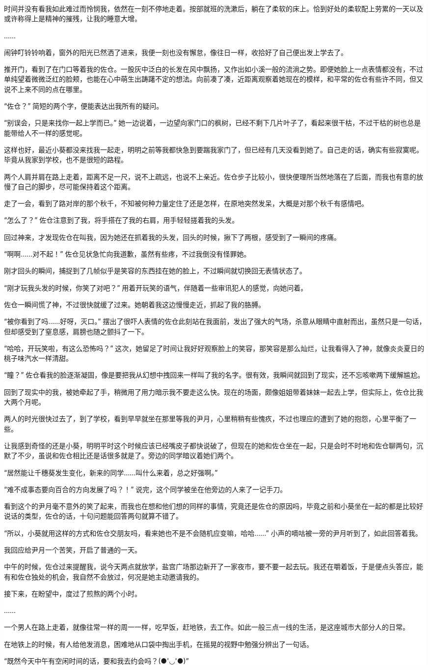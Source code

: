 时间并没有看我如此难过而怜悯我，依然在一刻不停地走着。按部就班的洗漱后，躺在了柔软的床上。恰到好处的柔软配上劳累的一天以及或许称得上是精神的摧残，让我的睡意大增。

……

闹钟叮铃铃响着，窗外的阳光已然洒了进来，我便一刻也没有懈怠，像往日一样，收拾好了自己便出发上学去了。

推开门，看到了在门口等着我的佐仓。一股灰中泛白的长发在风中飘扬，又作出如小溪一般的流淌之势。即便她脸上一点表情都没有，不过单纯望着微微泛红的脸颊，也能在心中萌生出踌躇不定的想法。向前凑了凑，近距离观察着她现在的模样，和平常的佐仓有些许不同，但又说不上来不同的点在哪里。

“佐仓？” 简短的两个字，便能表达出我所有的疑问。

“别误会，只是来找你一起上学而已。” 她一边说着，一边望向家门口的枫树，已经不剩下几片叶子了，看起来很干枯，不过干枯的树也总是能带给人不一样的感觉呢。

这样也好，最近小葵都没来找我一起走，明明之前等我都快急到要踹我家门了，但已经有几天没看到她了。自己走的话，确实有些寂寞呢。毕竟从我家到学校，也不是很短的路程。

两个人肩并肩在路上走着，距离不足一尺，说不上疏远，也说不上亲近。佐仓步子比较小，很快便理所当然地落在了后面，而我也有意的放慢了自己的脚步，尽可能保持着这个距离。

走了一会，看到了路对岸的那个秋千，不知被何种力量定住了还是怎样，在原地突然发呆，大概是对那个秋千有感情吧。

“怎么了？” 佐仓注意到了我，将手搭在了我的右肩，用手轻轻搓着我的头发。

回过神来，才发现佐仓在叫我，因为她还在抓着我的头发，回头的时候，揪下了两根，感受到了一瞬间的疼痛。

“啊啊……对不起！” 佐仓见状急忙向我道歉，虽然有些疼，不过我倒没有怪罪她。

刚才回头的瞬间，捕捉到了几帧似乎是笑容的东西挂在她的脸上，不过瞬间就切换回无表情状态了。

“刚才玩我头发的时候，你笑了对吧？” 用着开玩笑的语气，伴随着一些审讯犯人的感觉，向她问着。

佐仓一瞬间慌了神，不过很快就缓了过来。她朝着我这边慢慢走近，抓起了我的胳膊。

“被你看到了吗……好呀，灭口。” 摆出了很吓人表情的佐仓此刻站在我面前，发出了强大的气场，杀意从眼睛中直射而出，虽然只是一句话，但却感受到了窒息感，肩膀也随之颤抖了一下。

“哈哈，开玩笑啦，有这么恐怖吗？” 这次，她留足了时间让我好好观察脸上的笑容，那笑容是那么灿烂，让我看得入了神，就像炎炎夏日的桃子味汽水一样清甜。

“瞳？” 佐仓看我的脸逐渐凝固，像是要把我从幻想中拽回来一样叫了我的名字。很有效，我瞬间就回到了现实，还不忘咳嗽两下缓解尴尬。

回到了现实中的我，被她牵起了手，稍微用了用力暗示我不要走这么快。现在的场面，颇像姐姐带着妹妹一起去上学，但实际上，佐仓比我大两个月呢。

两人的时光很快过去了，到了学校，看到早早就坐在那里等我的尹月，心里稍稍有些愧疚，不过也理应的遭到了她的抱怨，心里平衡了一些。

让我感到奇怪的还是小葵，明明平时这个时候应该已经嘴皮子都快说破了，但现在的她和佐仓坐在一起，只是会时不时地和佐仓聊两句，沉默了不少，虽说和佐仓相比还是话很多就是了。旁边的同学暗议着她们两个。

“居然能让千穗葵发生变化，新来的同学……叫什么来着，总之好强啊。”

“难不成事态要向百合的方向发展了吗？！” 说完，这个同学被坐在他旁边的人来了一记手刀。

看到这个的尹月毫不意外的笑了起来，而我也在想和他们想的同样的事情，究竟还是佐仓的原因吗，毕竟之前和小葵坐在一起的都是比较好说话的类型，佐仓的话，十句问题能回答两句就算不错了。

“所以，小葵就用这样的方式和佐仓交朋友吗，看来她也不是不会随机应变嘛，哈哈……” 小声的嘀咕被一旁的尹月听到了，如此回答着我。

我回应给尹月一个苦笑，开启了普通的一天。

中午的时候，佐仓过来提醒我，说今天两点就放学，盐宫广场那边新开了一家夜市，要不要一起去玩。我还在嚼着饭，于是便点头答应，能有和佐仓独处的机会，我自然不会放过，何况是她主动邀请我的。

接下来，在盼望中，度过了煎熬的两个小时。

……

一个男人在路上走着，就像往常一样的周一一样，吃早饭，赶地铁，去工作。如此一般三点一线的生活，是这座城市大部分人的日常。

在地铁上的时候，有人给他发消息，困难地从口袋中掏出手机，在摇晃的视野中勉强分辨出了一句话。

“既然今天中午有空闲时间的话，要和我去约会吗？(●'◡'●)”
